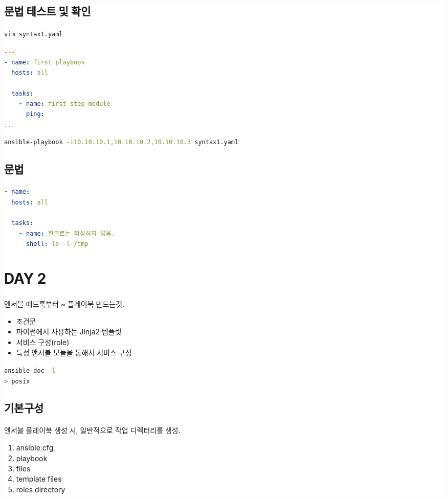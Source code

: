 ## 문법 테스트 및 확인

```bash
vim syntax1.yaml
```

```yaml
---
- name: first playbook
  hosts: all

  tasks:
    - name: first step module
      ping:
...
```

```bash
ansible-playbook -i10.10.10.1,10.10.10.2,10.10.10.3 syntax1.yaml
```

## 문법

```yaml
- name:
  hosts: all

  tasks:
    - name: 한글로는 작성하지 않음.
      shell: ls -l /tmp

```


# DAY 2

앤서블 애드훅부터 ~ 플레이북 만드는것.
- 조건문
- 파이썬에서 사용하는 Jinja2 템플릿 
- 서비스 구성(role)
- 특정 앤서블 모듈을 통해서 서비스 구성

```bash
ansible-doc -l
> posix


```

## 기본구성

앤서블 플레이북 생성 시, 일반적으로 작업 디렉터리를 생성. 

1. ansible.cfg
2. playbook
3. files
4. template files
5. roles directory
